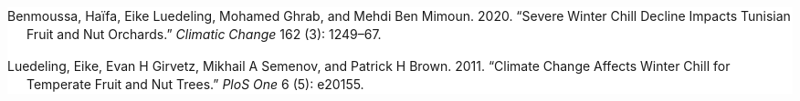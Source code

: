 <div id="refs" class="references csl-bib-body hanging-indent">

<div id="ref-benmoussa2020" class="csl-entry">

Benmoussa, Haı̈fa, Eike Luedeling, Mohamed Ghrab, and Mehdi Ben Mimoun.
2020. “Severe Winter Chill Decline Impacts Tunisian Fruit and Nut
Orchards.” *Climatic Change* 162 (3): 1249–67.

</div>

<div id="ref-luedeling2011worldwide" class="csl-entry">

Luedeling, Eike, Evan H Girvetz, Mikhail A Semenov, and Patrick H Brown.
2011. “Climate Change Affects Winter Chill for Temperate Fruit and Nut
Trees.” *PloS One* 6 (5): e20155.

</div>

</div>

